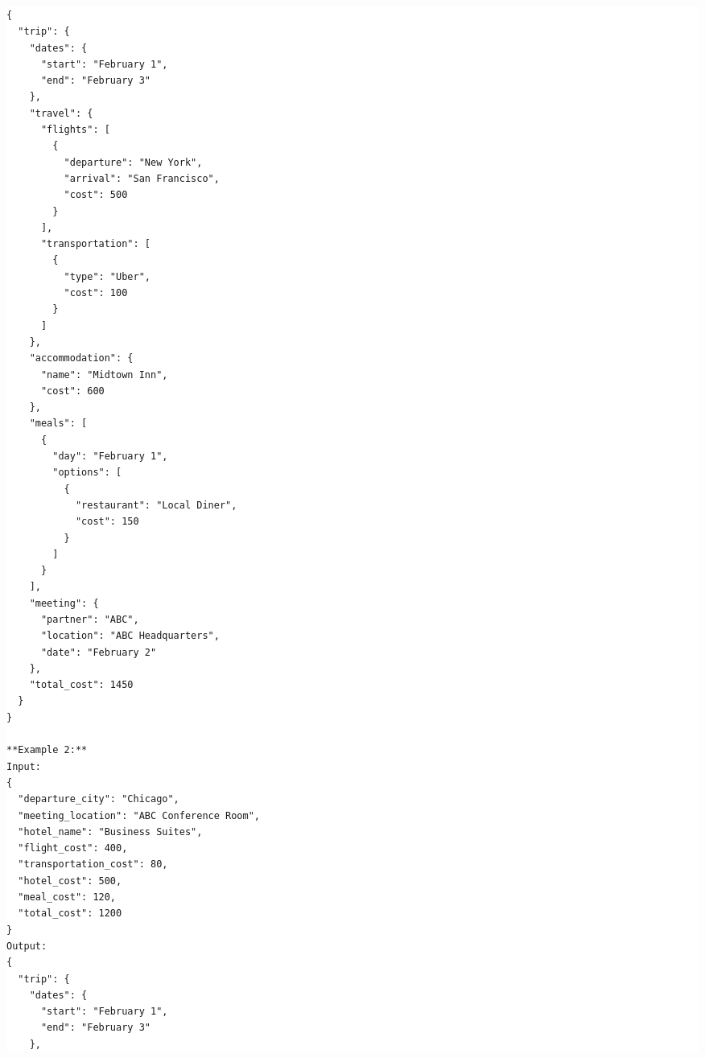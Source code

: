     {
      "trip": {
        "dates": {
          "start": "February 1",
          "end": "February 3"
        },
        "travel": {
          "flights": [
            {
              "departure": "New York",
              "arrival": "San Francisco",
              "cost": 500
            }
          ],
          "transportation": [
            {
              "type": "Uber",
              "cost": 100
            }
          ]
        },
        "accommodation": {
          "name": "Midtown Inn",
          "cost": 600
        },
        "meals": [
          {
            "day": "February 1",
            "options": [
              {
                "restaurant": "Local Diner",
                "cost": 150
              }
            ]
          }
        ],
        "meeting": {
          "partner": "ABC",
          "location": "ABC Headquarters",
          "date": "February 2"
        },
        "total_cost": 1450
      }
    }
    
    **Example 2:**
    Input:
    {
      "departure_city": "Chicago",
      "meeting_location": "ABC Conference Room",
      "hotel_name": "Business Suites",
      "flight_cost": 400,
      "transportation_cost": 80,
      "hotel_cost": 500,
      "meal_cost": 120,
      "total_cost": 1200
    }
    Output:
    {
      "trip": {
        "dates": {
          "start": "February 1",
          "end": "February 3"
        },